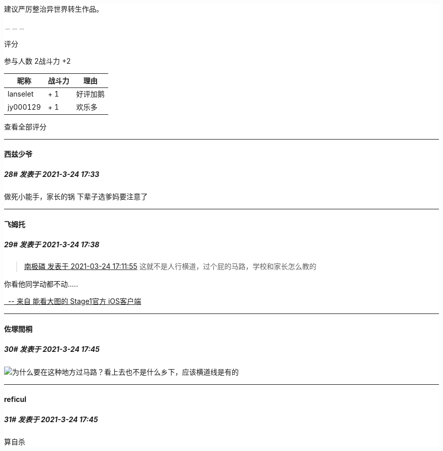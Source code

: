 
建议严厉整治异世界转生作品。


﹍﹍﹍

评分


 参与人数 2战斗力 +2

|昵称|战斗力|理由|
|----|---|---|
| lanselet| + 1|好评加鹅|
| jy000129| + 1|欢乐多|


查看全部评分


-----

####  西兹少爷  
##### 28#       发表于 2021-3-24 17:33


做死小能手，家长的锅 下辈子选爹妈要注意了


-----

####  飞姆托  
##### 29#       发表于 2021-3-24 17:38


<blockquote><a href="httphttps://bbs.saraba1st.com/2b/forum.php?mod=redirect&amp;goto=findpost&amp;pid=50721167&amp;ptid=1994804" target="_blank">南极磷 发表于 2021-03-24 17:11:55</a>
这就不是人行横道，过个屁的马路，学校和家长怎么教的</blockquote>你看他同学动都不动.....

[  -- 来自 能看大图的 Stage1官方 iOS客户端](https://itunes.apple.com/fi/app/saraba1st/id1221237470?mt=8)


-----

####  佐塚間桐  
##### 30#       发表于 2021-3-24 17:45


<img src="https://static.saraba1st.com/image/smiley/face2017/001.png" referrerpolicy="no-referrer">为什么要在这种地方过马路？看上去也不是什么乡下，应该横道线是有的


-----

####  reficul  
##### 31#       发表于 2021-3-24 17:45


算自杀


